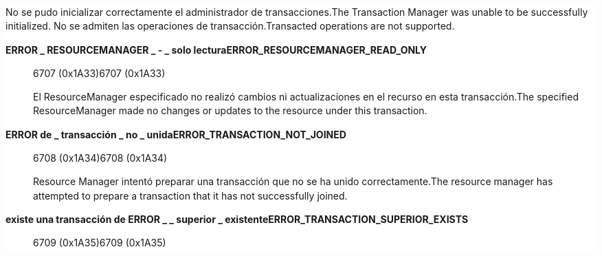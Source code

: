 

<span data-ttu-id="b7eb9-354">No se pudo inicializar correctamente el administrador de transacciones.</span><span class="sxs-lookup"><span data-stu-id="b7eb9-354">The Transaction Manager was unable to be successfully initialized.</span></span> <span data-ttu-id="b7eb9-355">No se admiten las operaciones de transacción.</span><span class="sxs-lookup"><span data-stu-id="b7eb9-355">Transacted operations are not supported.</span></span>


</dt> </dl> </dd> <dt>

<span data-ttu-id="b7eb9-356"><span id="ERROR_RESOURCEMANAGER_READ_ONLY"></span><span id="error_resourcemanager_read_only"></span>**ERROR \_ RESOURCEMANAGER \_ - \_ solo lectura**</span><span class="sxs-lookup"><span data-stu-id="b7eb9-356"><span id="ERROR_RESOURCEMANAGER_READ_ONLY"></span><span id="error_resourcemanager_read_only"></span>**ERROR\_RESOURCEMANAGER\_READ\_ONLY**</span></span>
</dt> <dd> <dl> <dt>

<span data-ttu-id="b7eb9-357">6707 (0x1A33)</span><span class="sxs-lookup"><span data-stu-id="b7eb9-357">6707 (0x1A33)</span></span>
</dt> <dt>



<span data-ttu-id="b7eb9-358">El ResourceManager especificado no realizó cambios ni actualizaciones en el recurso en esta transacción.</span><span class="sxs-lookup"><span data-stu-id="b7eb9-358">The specified ResourceManager made no changes or updates to the resource under this transaction.</span></span>


</dt> </dl> </dd> <dt>

<span data-ttu-id="b7eb9-359"><span id="ERROR_TRANSACTION_NOT_JOINED"></span><span id="error_transaction_not_joined"></span>**ERROR de \_ transacción \_ no \_ unida**</span><span class="sxs-lookup"><span data-stu-id="b7eb9-359"><span id="ERROR_TRANSACTION_NOT_JOINED"></span><span id="error_transaction_not_joined"></span>**ERROR\_TRANSACTION\_NOT\_JOINED**</span></span>
</dt> <dd> <dl> <dt>

<span data-ttu-id="b7eb9-360">6708 (0x1A34)</span><span class="sxs-lookup"><span data-stu-id="b7eb9-360">6708 (0x1A34)</span></span>
</dt> <dt>



<span data-ttu-id="b7eb9-361">Resource Manager intentó preparar una transacción que no se ha unido correctamente.</span><span class="sxs-lookup"><span data-stu-id="b7eb9-361">The resource manager has attempted to prepare a transaction that it has not successfully joined.</span></span>


</dt> </dl> </dd> <dt>

<span data-ttu-id="b7eb9-362"><span id="ERROR_TRANSACTION_SUPERIOR_EXISTS"></span><span id="error_transaction_superior_exists"></span>**existe una transacción de ERROR \_ \_ superior \_ existente**</span><span class="sxs-lookup"><span data-stu-id="b7eb9-362"><span id="ERROR_TRANSACTION_SUPERIOR_EXISTS"></span><span id="error_transaction_superior_exists"></span>**ERROR\_TRANSACTION\_SUPERIOR\_EXISTS**</span></span>
</dt> <dd> <dl> <dt>

<span data-ttu-id="b7eb9-363">6709 (0x1A35)</span><span class="sxs-lookup"><span data-stu-id="b7eb9-363">6709 (0x1A35)</span></span>
</dt> <dt>
